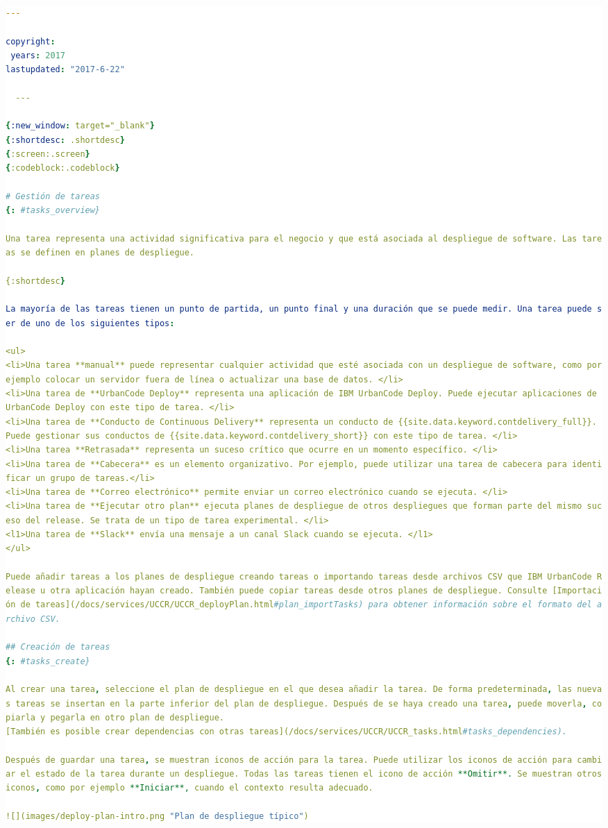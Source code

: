 ```yaml
---

copyright:
 years: 2017
lastupdated: "2017-6-22"

  ---

{:new_window: target="_blank"}
{:shortdesc: .shortdesc}
{:screen:.screen}
{:codeblock:.codeblock}

# Gestión de tareas
{: #tasks_overview}

Una tarea representa una actividad significativa para el negocio y que está asociada al despliegue de software. Las tareas se definen en planes de despliegue.

{:shortdesc}

La mayoría de las tareas tienen un punto de partida, un punto final y una duración que se puede medir. Una tarea puede ser de uno de los siguientes tipos:

<ul>
<li>Una tarea **manual** puede representar cualquier actividad que esté asociada con un despliegue de software, como por ejemplo colocar un servidor fuera de línea o actualizar una base de datos. </li>
<li>Una tarea de **UrbanCode Deploy** representa una aplicación de IBM UrbanCode Deploy. Puede ejecutar aplicaciones de UrbanCode Deploy con este tipo de tarea. </li>
<li>Una tarea de **Conducto de Continuous Delivery** representa un conducto de {{site.data.keyword.contdelivery_full}}. Puede gestionar sus conductos de {{site.data.keyword.contdelivery_short}} con este tipo de tarea. </li>
<li>Una tarea **Retrasada** representa un suceso crítico que ocurre en un momento específico. </li>
<li>Una tarea de **Cabecera** es un elemento organizativo. Por ejemplo, puede utilizar una tarea de cabecera para identificar un grupo de tareas.</li>
<li>Una tarea de **Correo electrónico** permite enviar un correo electrónico cuando se ejecuta. </li>
<li>Una tarea de **Ejecutar otro plan** ejecuta planes de despliegue de otros despliegues que forman parte del mismo suceso del release. Se trata de un tipo de tarea experimental. </li>
<l1>Una tarea de **Slack** envía una mensaje a un canal Slack cuando se ejecuta. </l1>
</ul>

Puede añadir tareas a los planes de despliegue creando tareas o importando tareas desde archivos CSV que IBM UrbanCode Release u otra aplicación hayan creado. También puede copiar tareas desde otros planes de despliegue. Consulte [Importación de tareas](/docs/services/UCCR/UCCR_deployPlan.html#plan_importTasks) para obtener información sobre el formato del archivo CSV. 

## Creación de tareas
{: #tasks_create}

Al crear una tarea, seleccione el plan de despliegue en el que desea añadir la tarea. De forma predeterminada, las nuevas tareas se insertan en la parte inferior del plan de despliegue. Después de se haya creado una tarea, puede moverla, copiarla y pegarla en otro plan de despliegue.
[También es posible crear dependencias con otras tareas](/docs/services/UCCR/UCCR_tasks.html#tasks_dependencies).

Después de guardar una tarea, se muestran iconos de acción para la tarea. Puede utilizar los iconos de acción para cambiar el estado de la tarea durante un despliegue. Todas las tareas tienen el icono de acción **Omitir**. Se muestran otros iconos, como por ejemplo **Iniciar**, cuando el contexto resulta adecuado.

![](images/deploy-plan-intro.png "Plan de despliegue típico")
```